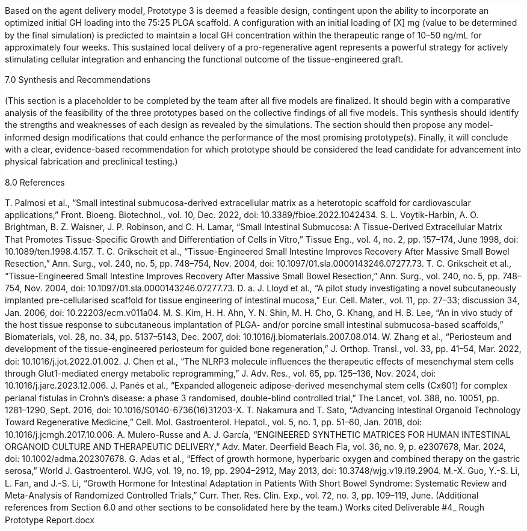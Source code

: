 Based on the agent delivery model, Prototype 3 is deemed a feasible design, contingent upon the ability to incorporate an optimized initial GH loading into the 75:25 PLGA scaffold. A configuration with an initial loading of [X] mg (value to be determined by the final simulation) is predicted to maintain a local GH concentration within the therapeutic range of 10–50 ng/mL for approximately four weeks. This sustained local delivery of a pro-regenerative agent represents a powerful strategy for actively stimulating cellular integration and enhancing the functional outcome of the tissue-engineered graft.

7.0 Synthesis and Recommendations

(This section is a placeholder to be completed by the team after all five models are finalized. It should begin with a comparative analysis of the feasibility of the three prototypes based on the collective findings of all five models. This synthesis should identify the strengths and weaknesses of each design as revealed by the simulations. The section should then propose any model-informed design modifications that could enhance the performance of the most promising prototype(s). Finally, it will conclude with a clear, evidence-based recommendation for which prototype should be considered the lead candidate for advancement into physical fabrication and preclinical testing.)

8.0 References

T. Palmosi et al., “Small intestinal submucosa-derived extracellular matrix as a heterotopic scaffold for cardiovascular applications,” Front. Bioeng. Biotechnol., vol. 10, Dec. 2022, doi: 10.3389/fbioe.2022.1042434.
S. L. Voytik-Harbin, A. O. Brightman, B. Z. Waisner, J. P. Robinson, and C. H. Lamar, “Small Intestinal Submucosa: A Tissue-Derived Extracellular Matrix That Promotes Tissue-Specific Growth and Differentiation of Cells in Vitro,” Tissue Eng., vol. 4, no. 2, pp. 157–174, June 1998, doi: 10.1089/ten.1998.4.157.
T. C. Grikscheit et al., “Tissue-Engineered Small Intestine Improves Recovery After Massive Small Bowel Resection,” Ann. Surg., vol. 240, no. 5, pp. 748–754, Nov. 2004, doi: 10.1097/01.sla.0000143246.07277.73.
T. C. Grikscheit et al., “Tissue-Engineered Small Intestine Improves Recovery After Massive Small Bowel Resection,” Ann. Surg., vol. 240, no. 5, pp. 748–754, Nov. 2004, doi: 10.1097/01.sla.0000143246.07277.73.
D. a. J. Lloyd et al., “A pilot study investigating a novel subcutaneously implanted pre-cellularised scaffold for tissue engineering of intestinal mucosa,” Eur. Cell. Mater., vol. 11, pp. 27–33; discussion 34, Jan. 2006, doi: 10.22203/ecm.v011a04.
M. S. Kim, H. H. Ahn, Y. N. Shin, M. H. Cho, G. Khang, and H. B. Lee, “An in vivo study of the host tissue response to subcutaneous implantation of PLGA- and/or porcine small intestinal submucosa-based scaffolds,” Biomaterials, vol. 28, no. 34, pp. 5137–5143, Dec. 2007, doi: 10.1016/j.biomaterials.2007.08.014.
W. Zhang et al., “Periosteum and development of the tissue-engineered periosteum for guided bone regeneration,” J. Orthop. Transl., vol. 33, pp. 41–54, Mar. 2022, doi: 10.1016/j.jot.2022.01.002.
J. Chen et al., “The NLRP3 molecule influences the therapeutic effects of mesenchymal stem cells through Glut1-mediated energy metabolic reprogramming,” J. Adv. Res., vol. 65, pp. 125–136, Nov. 2024, doi: 10.1016/j.jare.2023.12.006.
J. Panés et al., “Expanded allogeneic adipose-derived mesenchymal stem cells (Cx601) for complex perianal fistulas in Crohn’s disease: a phase 3 randomised, double-blind controlled trial,” The Lancet, vol. 388, no. 10051, pp. 1281–1290, Sept. 2016, doi: 10.1016/S0140-6736(16)31203-X.
T. Nakamura and T. Sato, “Advancing Intestinal Organoid Technology Toward Regenerative Medicine,” Cell. Mol. Gastroenterol. Hepatol., vol. 5, no. 1, pp. 51–60, Jan. 2018, doi: 10.1016/j.jcmgh.2017.10.006.
A. Mulero-Russe and A. J. García, “ENGINEERED SYNTHETIC MATRICES FOR HUMAN INTESTINAL ORGANOID CULTURE AND THERAPEUTIC DELIVERY,” Adv. Mater. Deerfield Beach Fla, vol. 36, no. 9, p. e2307678, Mar. 2024, doi: 10.1002/adma.202307678.
G. Adas et al., “Effect of growth hormone, hyperbaric oxygen and combined therapy on the gastric serosa,” World J. Gastroenterol. WJG, vol. 19, no. 19, pp. 2904–2912, May 2013, doi: 10.3748/wjg.v19.i19.2904.
M.-X. Guo, Y.-S. Li, L. Fan, and J.-S. Li, “Growth Hormone for Intestinal Adaptation in Patients With Short Bowel Syndrome: Systematic Review and Meta-Analysis of Randomized Controlled Trials,” Curr. Ther. Res. Clin. Exp., vol. 72, no. 3, pp. 109–119, June.
(Additional references from Section 6.0 and other sections to be consolidated here by the team.)
Works cited
Deliverable #4_ Rough Prototype Report.docx